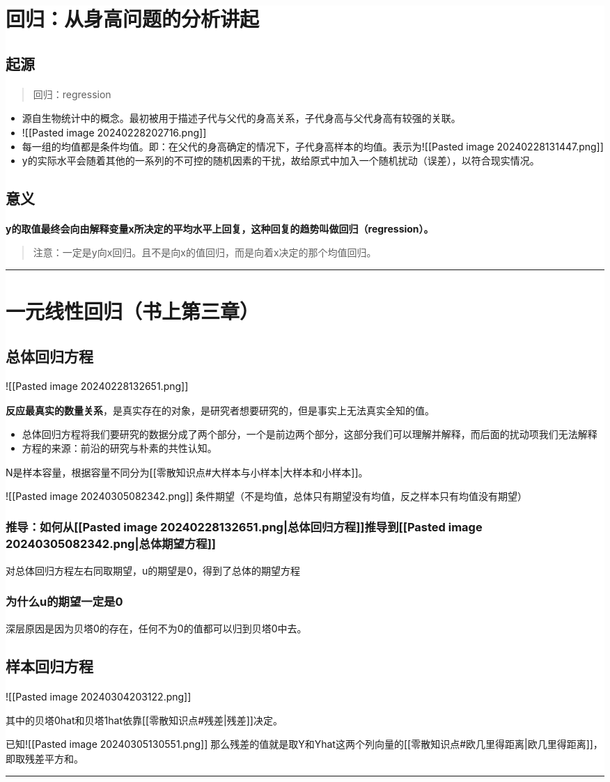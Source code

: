 # 回归：从身高问题的分析讲起
## 起源

> 回归：regression
* 源自生物统计中的概念。最初被用于描述子代与父代的身高关系，子代身高与父代身高有较强的关联。
* ![[Pasted image 20240228202716.png]]
* 每一组的均值都是条件均值。即：在父代的身高确定的情况下，子代身高样本的均值。表示为![[Pasted image 20240228131447.png]]
* y的实际水平会随着其他的一系列的不可控的随机因素的干扰，故给原式中加入一个随机扰动（误差），以符合现实情况。

## 意义

**y的取值最终会向由解释变量x所决定的平均水平上回复，这种回复的趋势叫做回归（regression）。**
>注意：一定是y向x回归。且不是向x的值回归，而是向着x决定的那个均值回归。

---

# 一元线性回归（书上第三章）

## 总体回归方程

![[Pasted image 20240228132651.png]]


 **反应最真实的数量关系**，是真实存在的对象，是研究者想要研究的，但是事实上无法真实全知的值。
 * 总体回归方程将我们要研究的数据分成了两个部分，一个是前边两个部分，这部分我们可以理解并解释，而后面的扰动项我们无法解释
 * 方程的来源：前沿的研究与朴素的共性认知。 

N是样本容量，根据容量不同分为[[零散知识点#大样本与小样本|大样本和小样本]]。

![[Pasted image 20240305082342.png]]
条件期望（不是均值，总体只有期望没有均值，反之样本只有均值没有期望）

### 推导：如何从[[Pasted image 20240228132651.png|总体回归方程]]推导到[[Pasted image 20240305082342.png|总体期望方程]]

对总体回归方程左右同取期望，u的期望是0，得到了总体的期望方程

### 为什么u的期望一定是0

深层原因是因为贝塔0的存在，任何不为0的值都可以归到贝塔0中去。

## 样本回归方程

![[Pasted image 20240304203122.png]]

其中的贝塔0hat和贝塔1hat依靠[[零散知识点#残差|残差]]决定。

已知![[Pasted image 20240305130551.png]]
那么残差的值就是取Y和Yhat这两个列向量的[[零散知识点#欧几里得距离|欧几里得距离]]，即取残差平方和。

---
